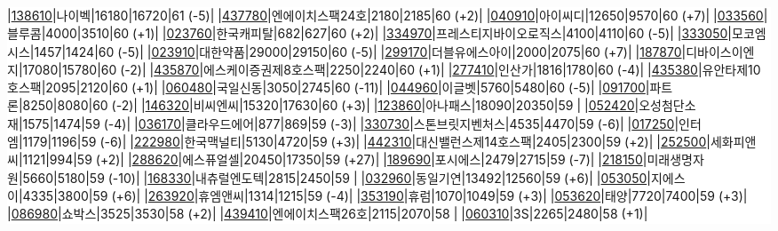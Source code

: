 |[138610](https://finance.daum.net/quotes/A138610)|나이벡|16180|16720|61 (-5)|
|[437780](https://finance.daum.net/quotes/A437780)|엔에이치스팩24호|2180|2185|60 (+2)|
|[040910](https://finance.daum.net/quotes/A040910)|아이씨디|12650|9570|60 (+7)|
|[033560](https://finance.daum.net/quotes/A033560)|블루콤|4000|3510|60 (+1)|
|[023760](https://finance.daum.net/quotes/A023760)|한국캐피탈|682|627|60 (+2)|
|[334970](https://finance.daum.net/quotes/A334970)|프레스티지바이오로직스|4100|4110|60 (-5)|
|[333050](https://finance.daum.net/quotes/A333050)|모코엠시스|1457|1424|60 (-5)|
|[023910](https://finance.daum.net/quotes/A023910)|대한약품|29000|29150|60 (-5)|
|[299170](https://finance.daum.net/quotes/A299170)|더블유에스아이|2000|2075|60 (+7)|
|[187870](https://finance.daum.net/quotes/A187870)|디바이스이엔지|17080|15780|60 (-2)|
|[435870](https://finance.daum.net/quotes/A435870)|에스케이증권제8호스팩|2250|2240|60 (+1)|
|[277410](https://finance.daum.net/quotes/A277410)|인산가|1816|1780|60 (-4)|
|[435380](https://finance.daum.net/quotes/A435380)|유안타제10호스팩|2095|2120|60 (+1)|
|[060480](https://finance.daum.net/quotes/A060480)|국일신동|3050|2745|60 (-11)|
|[044960](https://finance.daum.net/quotes/A044960)|이글벳|5760|5480|60 (-5)|
|[091700](https://finance.daum.net/quotes/A091700)|파트론|8250|8080|60 (-2)|
|[146320](https://finance.daum.net/quotes/A146320)|비씨엔씨|15320|17630|60 (+3)|
|[123860](https://finance.daum.net/quotes/A123860)|아나패스|18090|20350|59 |
|[052420](https://finance.daum.net/quotes/A052420)|오성첨단소재|1575|1474|59 (-4)|
|[036170](https://finance.daum.net/quotes/A036170)|클라우드에어|877|869|59 (-3)|
|[330730](https://finance.daum.net/quotes/A330730)|스톤브릿지벤처스|4535|4470|59 (-6)|
|[017250](https://finance.daum.net/quotes/A017250)|인터엠|1179|1196|59 (-6)|
|[222980](https://finance.daum.net/quotes/A222980)|한국맥널티|5130|4720|59 (+3)|
|[442310](https://finance.daum.net/quotes/A442310)|대신밸런스제14호스팩|2405|2300|59 (+2)|
|[252500](https://finance.daum.net/quotes/A252500)|세화피앤씨|1121|994|59 (+2)|
|[288620](https://finance.daum.net/quotes/A288620)|에스퓨얼셀|20450|17350|59 (+27)|
|[189690](https://finance.daum.net/quotes/A189690)|포시에스|2479|2715|59 (-7)|
|[218150](https://finance.daum.net/quotes/A218150)|미래생명자원|5660|5180|59 (-10)|
|[168330](https://finance.daum.net/quotes/A168330)|내츄럴엔도텍|2815|2450|59 |
|[032960](https://finance.daum.net/quotes/A032960)|동일기연|13492|12560|59 (+6)|
|[053050](https://finance.daum.net/quotes/A053050)|지에스이|4335|3800|59 (+6)|
|[263920](https://finance.daum.net/quotes/A263920)|휴엠앤씨|1314|1215|59 (-4)|
|[353190](https://finance.daum.net/quotes/A353190)|휴럼|1070|1049|59 (+3)|
|[053620](https://finance.daum.net/quotes/A053620)|태양|7720|7400|59 (+3)|
|[086980](https://finance.daum.net/quotes/A086980)|쇼박스|3525|3530|58 (+2)|
|[439410](https://finance.daum.net/quotes/A439410)|엔에이치스팩26호|2115|2070|58 |
|[060310](https://finance.daum.net/quotes/A060310)|3S|2265|2480|58 (+1)|